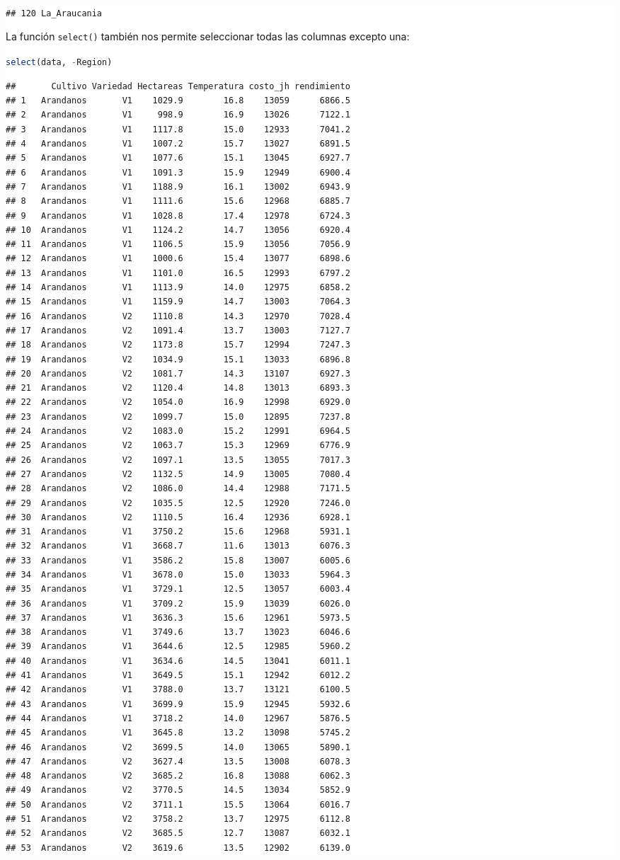 ```
## 120 La_Araucania
```

La función `select()` también nos permite seleccionar todas las columnas excepto una:


```r
select(data, -Region)
```

```
##       Cultivo Variedad Hectareas Temperatura costo_jh rendimiento
## 1   Arandanos       V1    1029.9        16.8    13059      6866.5
## 2   Arandanos       V1     998.9        16.9    13026      7122.1
## 3   Arandanos       V1    1117.8        15.0    12933      7041.2
## 4   Arandanos       V1    1007.2        15.7    13027      6891.5
## 5   Arandanos       V1    1077.6        15.1    13045      6927.7
## 6   Arandanos       V1    1091.3        15.9    12949      6900.4
## 7   Arandanos       V1    1188.9        16.1    13002      6943.9
## 8   Arandanos       V1    1111.6        15.6    12968      6885.7
## 9   Arandanos       V1    1028.8        17.4    12978      6724.3
## 10  Arandanos       V1    1124.2        14.7    13056      6920.4
## 11  Arandanos       V1    1106.5        15.9    13056      7056.9
## 12  Arandanos       V1    1000.6        15.4    13077      6898.6
## 13  Arandanos       V1    1101.0        16.5    12993      6797.2
## 14  Arandanos       V1    1113.9        14.0    12975      6858.2
## 15  Arandanos       V1    1159.9        14.7    13003      7064.3
## 16  Arandanos       V2    1110.8        14.3    12970      7028.4
## 17  Arandanos       V2    1091.4        13.7    13003      7127.7
## 18  Arandanos       V2    1173.8        15.7    12994      7247.3
## 19  Arandanos       V2    1034.9        15.1    13033      6896.8
## 20  Arandanos       V2    1081.7        14.3    13107      6927.3
## 21  Arandanos       V2    1120.4        14.8    13013      6893.3
## 22  Arandanos       V2    1054.0        16.9    12998      6929.0
## 23  Arandanos       V2    1099.7        15.0    12895      7237.8
## 24  Arandanos       V2    1083.0        15.2    12991      6964.5
## 25  Arandanos       V2    1063.7        15.3    12969      6776.9
## 26  Arandanos       V2    1097.1        13.5    13055      7017.3
## 27  Arandanos       V2    1132.5        14.9    13005      7080.4
## 28  Arandanos       V2    1086.0        14.4    12988      7171.5
## 29  Arandanos       V2    1035.5        12.5    12920      7246.0
## 30  Arandanos       V2    1110.5        16.4    12936      6928.1
## 31  Arandanos       V1    3750.2        15.6    12968      5931.1
## 32  Arandanos       V1    3668.7        11.6    13013      6076.3
## 33  Arandanos       V1    3586.2        15.8    13007      6005.6
## 34  Arandanos       V1    3678.0        15.0    13033      5964.3
## 35  Arandanos       V1    3729.1        12.5    13057      6003.4
## 36  Arandanos       V1    3709.2        15.9    13039      6026.0
## 37  Arandanos       V1    3636.3        15.6    12961      5973.5
## 38  Arandanos       V1    3749.6        13.7    13023      6046.6
## 39  Arandanos       V1    3644.6        12.5    12985      5960.2
## 40  Arandanos       V1    3634.6        14.5    13041      6011.1
## 41  Arandanos       V1    3649.5        15.1    12942      6012.2
## 42  Arandanos       V1    3788.0        13.7    13121      6100.5
## 43  Arandanos       V1    3699.9        15.9    12945      5932.6
## 44  Arandanos       V1    3718.2        14.0    12967      5876.5
## 45  Arandanos       V1    3645.8        13.2    13098      5745.2
## 46  Arandanos       V2    3699.5        14.0    13065      5890.1
## 47  Arandanos       V2    3627.4        13.5    13008      6078.3
## 48  Arandanos       V2    3685.2        16.8    13088      6062.3
## 49  Arandanos       V2    3770.5        14.5    13034      5852.9
## 50  Arandanos       V2    3711.1        15.5    13064      6016.7
## 51  Arandanos       V2    3758.2        13.7    12975      6112.8
## 52  Arandanos       V2    3685.5        12.7    13087      6032.1
## 53  Arandanos       V2    3619.6        13.5    12902      6139.0
```